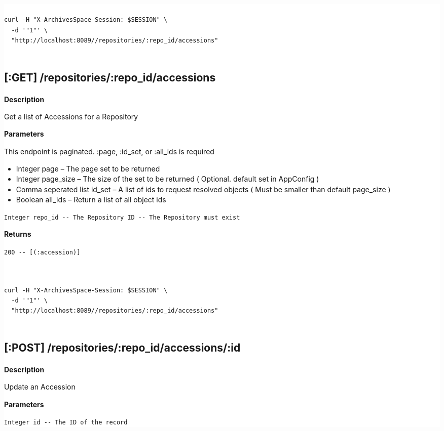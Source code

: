 ```shell 
     
curl -H "X-ArchivesSpace-Session: $SESSION" \
  -d '"1"' \
  "http://localhost:8089//repositories/:repo_id/accessions"
  

```


## [:GET] /repositories/:repo_id/accessions 

__Description__

Get a list of Accessions for a Repository

__Parameters__

<aside class="notice">
This endpoint is paginated. :page, :id_set, or :all_ids is required
<ul>
  <li>Integer page &ndash; The page set to be returned</li>
  <li>Integer page_size &ndash; The size of the set to be returned ( Optional. default set in AppConfig )</li>
  <li>Comma seperated list id_set &ndash; A list of ids to request resolved objects ( Must be smaller than default page_size )</li>
  <li>Boolean all_ids &ndash; Return a list of all object ids</li>
</ul>  
</aside>

	Integer repo_id -- The Repository ID -- The Repository must exist

__Returns__

	200 -- [(:accession)]


```shell 
    
     
curl -H "X-ArchivesSpace-Session: $SESSION" \
  -d '"1"' \
  "http://localhost:8089//repositories/:repo_id/accessions"
  

```


## [:POST] /repositories/:repo_id/accessions/:id 

__Description__

Update an Accession

__Parameters__


	Integer id -- The ID of the record
